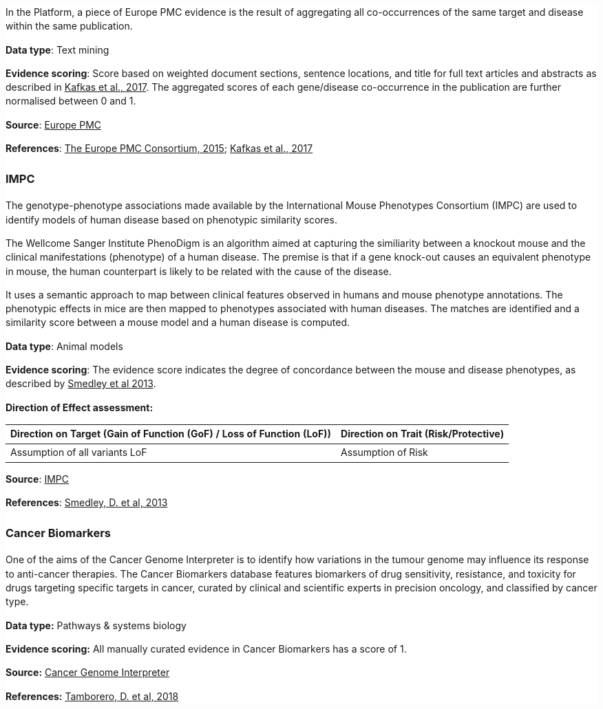 In the Platform, a piece of Europe PMC evidence is the result of aggregating all co-occurrences of the same target and disease within the same publication.

**Data type**: Text mining

**Evidence scoring**: Score based on weighted document sections, sentence locations, and title for full text articles and abstracts as described in [Kafkas et al., 2017](https://doi.org/10.1186/s13326-017-0131-3). The aggregated scores of each gene/disease co-occurrence in the publication are further normalised between 0 and 1.

**Source**: [Europe PMC](http://europepmc.org)

**References**: [The Europe PMC Consortium, 2015](https://doi.org/10.1093/nar/gku1061); [Kafkas et al., 2017](https://doi.org/10.1186/s13326-017-0131-3)



### **IMPC**

The genotype-phenotype associations made available by the International Mouse Phenotypes Consortium (IMPC) are used to identify models of human disease based on phenotypic similarity scores.

The Wellcome Sanger Institute PhenoDigm is an algorithm aimed at capturing the similiarity between a knockout mouse and the clinical manifestations (phenotype) of a human disease. The premise is that if a gene knock-out causes an equivalent phenotype in mouse, the human counterpart is likely to be related with the cause of the disease.

It uses a semantic approach to map between clinical features observed in humans and mouse phenotype annotations. The phenotypic effects in mice are then mapped to phenotypes associated with human diseases. The matches are identified and a similarity score between a mouse model and a human disease is computed.

**Data type**: Animal models

**Evidence scoring**: The evidence score indicates the degree of concordance between the mouse and disease phenotypes, as described by [Smedley et al 2013](https://europepmc.org/abstract/MED/23660285).

**Direction of Effect assessment:**

<table data-full-width="false"><thead><tr><th>Direction on Target (Gain of Function (GoF) / Loss of Function (LoF))</th><th>Direction on Trait (Risk/Protective)</th></tr></thead><tbody><tr><td>Assumption of all variants LoF</td><td>Assumption of Risk</td></tr></tbody></table>

**Source**: [IMPC](https://www.mousephenotype.org)

**References**: [Smedley, D. et al, 2013](https://doi.org/10.1093/database/bat025)



### Cancer Biomarkers

One of the aims of the Cancer Genome Interpreter is to identify how variations in the tumour genome may influence its response to anti-cancer therapies. The Cancer Biomarkers database features biomarkers of drug sensitivity, resistance, and toxicity for drugs targeting specific targets in cancer, curated by clinical and scientific experts in precision oncology, and classified by cancer type.

**Data type:** Pathways & systems biology

**Evidence scoring:** All manually curated evidence in Cancer Biomarkers has a score of 1.

**Source:** [Cancer Genome Interpreter](https://www.cancergenomeinterpreter.org/biomarkers)

**References:** [Tamborero, D. et al, 2018](https://genomemedicine.biomedcentral.com/articles/10.1186/s13073-018-0531-8)

